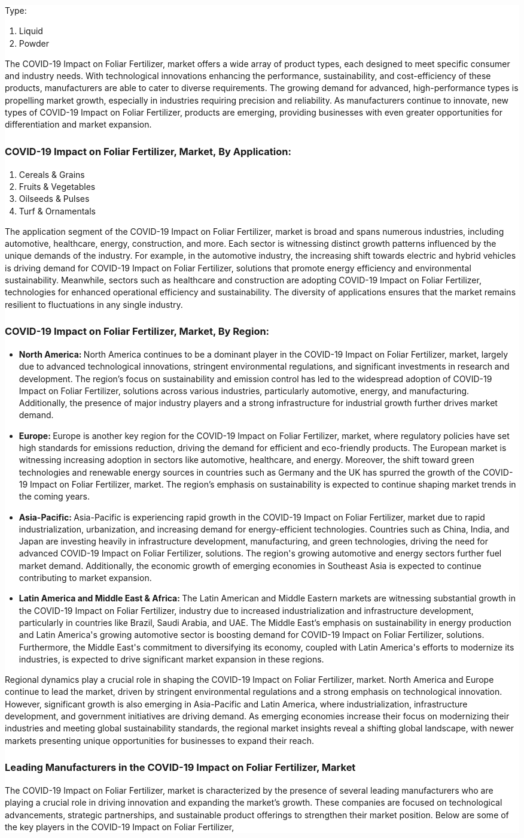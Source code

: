 Type:<br /></strong></h3><ol><li>Liquid<li> Powder</li></ol><p>The COVID-19 Impact on Foliar Fertilizer, market offers a wide array of product types, each designed to meet specific consumer and industry needs. With technological innovations enhancing the performance, sustainability, and cost-efficiency of these products, manufacturers are able to cater to diverse requirements. The growing demand for advanced, high-performance types is propelling market growth, especially in industries requiring precision and reliability. As manufacturers continue to innovate, new types of COVID-19 Impact on Foliar Fertilizer, products are emerging, providing businesses with even greater opportunities for differentiation and market expansion.</p><h3>COVID-19 Impact on Foliar Fertilizer, Market,&nbsp;By Application:</h3><ol><li>Cereals & Grains<li> Fruits & Vegetables<li> Oilseeds & Pulses<li> Turf & Ornamentals</li></ol><p>The application segment of the COVID-19 Impact on Foliar Fertilizer, market is broad and spans numerous industries, including automotive, healthcare, energy, construction, and more. Each sector is witnessing distinct growth patterns influenced by the unique demands of the industry. For example, in the automotive industry, the increasing shift towards electric and hybrid vehicles is driving demand for COVID-19 Impact on Foliar Fertilizer, solutions that promote energy efficiency and environmental sustainability. Meanwhile, sectors such as healthcare and construction are adopting COVID-19 Impact on Foliar Fertilizer, technologies for enhanced operational efficiency and sustainability. The diversity of applications ensures that the market remains resilient to fluctuations in any single industry.</p><h3>COVID-19 Impact on Foliar Fertilizer, Market, By Region:</h3><ul><li><p><strong>North America:&nbsp;</strong>North America continues to be a dominant player in the COVID-19 Impact on Foliar Fertilizer, market, largely due to advanced technological innovations, stringent environmental regulations, and significant investments in research and development. The region&rsquo;s focus on sustainability and emission control has led to the widespread adoption of COVID-19 Impact on Foliar Fertilizer, solutions across various industries, particularly automotive, energy, and manufacturing. Additionally, the presence of major industry players and a strong infrastructure for industrial growth further drives market demand.</p></li><li><p><strong><strong>Europe:&nbsp;</strong></strong>Europe is another key region for the COVID-19 Impact on Foliar Fertilizer, market, where regulatory policies have set high standards for emissions reduction, driving the demand for efficient and eco-friendly products. The European market is witnessing increasing adoption in sectors like automotive, healthcare, and energy. Moreover, the shift toward green technologies and renewable energy sources in countries such as Germany and the UK has spurred the growth of the COVID-19 Impact on Foliar Fertilizer, market. The region&rsquo;s emphasis on sustainability is expected to continue shaping market trends in the coming years.</p></li><li><p><strong><strong>Asia-Pacific:&nbsp;</strong></strong>Asia-Pacific is experiencing rapid growth in the COVID-19 Impact on Foliar Fertilizer, market due to rapid industrialization, urbanization, and increasing demand for energy-efficient technologies. Countries such as China, India, and Japan are investing heavily in infrastructure development, manufacturing, and green technologies, driving the need for advanced COVID-19 Impact on Foliar Fertilizer, solutions. The region's growing automotive and energy sectors further fuel market demand. Additionally, the economic growth of emerging economies in Southeast Asia is expected to continue contributing to market expansion.</p></li><li><p><strong><strong>Latin America and Middle East &amp; Africa:&nbsp;</strong></strong>The Latin American and Middle Eastern markets are witnessing substantial growth in the COVID-19 Impact on Foliar Fertilizer, industry due to increased industrialization and infrastructure development, particularly in countries like Brazil, Saudi Arabia, and UAE. The Middle East&rsquo;s emphasis on sustainability in energy production and Latin America's growing automotive sector is boosting demand for COVID-19 Impact on Foliar Fertilizer, solutions. Furthermore, the Middle East's commitment to diversifying its economy, coupled with Latin America's efforts to modernize its industries, is expected to drive significant market expansion in these regions.</p></li></ul><p>Regional dynamics play a crucial role in shaping the COVID-19 Impact on Foliar Fertilizer, market. North America and Europe continue to lead the market, driven by stringent environmental regulations and a strong emphasis on technological innovation. However, significant growth is also emerging in Asia-Pacific and Latin America, where industrialization, infrastructure development, and government initiatives are driving demand. As emerging economies increase their focus on modernizing their industries and meeting global sustainability standards, the regional market insights reveal a shifting global landscape, with newer markets presenting unique opportunities for businesses to expand their reach.</p><h3><strong>Leading Manufacturers in the COVID-19 Impact on Foliar Fertilizer, Market</strong></h3><p>The COVID-19 Impact on Foliar Fertilizer, market is characterized by the presence of several leading manufacturers who are playing a crucial role in driving innovation and expanding the market&rsquo;s growth. These companies are focused on technological advancements, strategic partnerships, and sustainable product offerings to strengthen their market position. Below are some of the key players in the COVID-19 Impact on Foliar Fertilizer,